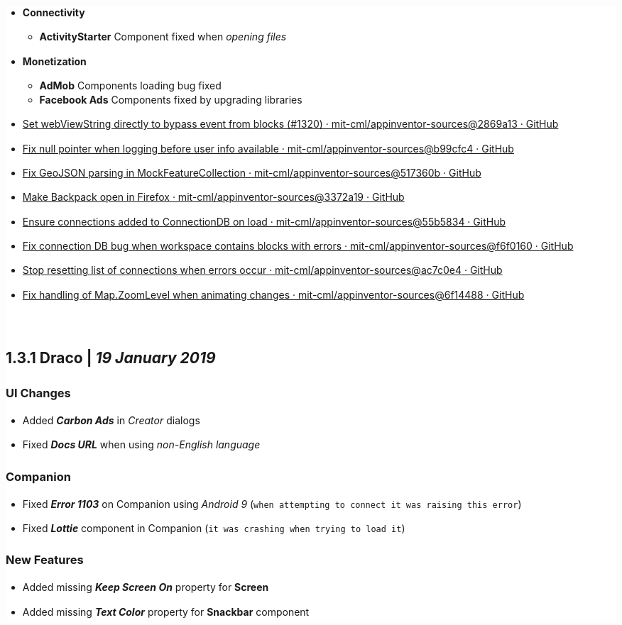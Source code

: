 - **Connectivity**
	- **ActivityStarter** Component fixed when _opening files_

- **Monetization**
	- **AdMob** Components loading bug fixed
	- **Facebook Ads** Components fixed by upgrading libraries  

- [Set webViewString directly to bypass event from blocks (#1320) · mit-cml/appinventor-sources@2869a13 · GitHub](https://github.com/mit-cml/appinventor-sources/commit/2869a13e01c1fbcfdf5e27640c15ca36e7cde912)

- [Fix null pointer when logging before user info available · mit-cml/appinventor-sources@b99cfc4 · GitHub](https://github.com/mit-cml/appinventor-sources/commit/b99cfc47eea0d514da2340c99f2a8fa84d6cf863)

- [Fix GeoJSON parsing in MockFeatureCollection · mit-cml/appinventor-sources@517360b · GitHub](https://github.com/mit-cml/appinventor-sources/commit/517360b2b19f2e5b1c797f88619f0e49f2af0f9f)

- [Make Backpack open in Firefox · mit-cml/appinventor-sources@3372a19 · GitHub](https://github.com/mit-cml/appinventor-sources/commit/3372a195e0829556267bfb7811d7c7eafc7e7544)

- [Ensure connections added to ConnectionDB on load · mit-cml/appinventor-sources@55b5834 · GitHub](https://github.com/mit-cml/appinventor-sources/commit/55b5834229e56c018cc9eddb95a5b233ac81a296)

- [Fix connection DB bug when workspace contains blocks with errors · mit-cml/appinventor-sources@f6f0160 · GitHub](https://github.com/mit-cml/appinventor-sources/commit/f6f0160297b6a50e72bccd880e7ef063235fa13d)

- [Stop resetting list of connections when errors occur · mit-cml/appinventor-sources@ac7c0e4 · GitHub](https://github.com/mit-cml/appinventor-sources/commit/ac7c0e4c74009b064e617ab2387caa43fb60f9fa)

- [Fix handling of Map.ZoomLevel when animating changes · mit-cml/appinventor-sources@6f14488 · GitHub](https://github.com/mit-cml/appinventor-sources/commit/6f144887abd7be4bb78714720d8df343726890fa)

&nbsp;

## 1.3.1 Draco   \|   _19 January 2019_

### UI Changes

- Added **_Carbon Ads_** in _Creator_ dialogs

- Fixed **_Docs URL_** when using _non-English language_

### Companion

- Fixed **_Error 1103_** on Companion using _Android 9_ (`when attempting to connect it was raising this error`)
 
- Fixed **_Lottie_**  component in Companion (`it was crashing when trying to load it`)

### New Features

- Added missing **_Keep Screen On_** property for **Screen**

- Added missing **_Text Color_** property for **Snackbar** component
